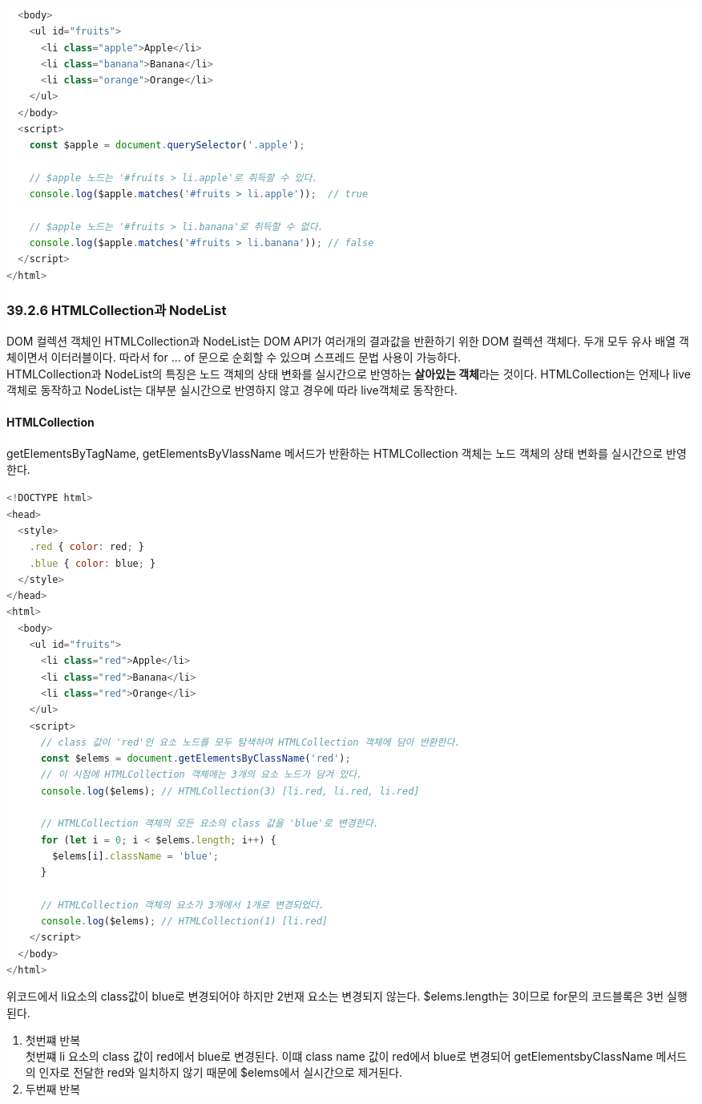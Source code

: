 ```js
  <body>
    <ul id="fruits">
      <li class="apple">Apple</li>
      <li class="banana">Banana</li>
      <li class="orange">Orange</li>
    </ul>
  </body>
  <script>
    const $apple = document.querySelector('.apple');

    // $apple 노드는 '#fruits > li.apple'로 취득할 수 있다.
    console.log($apple.matches('#fruits > li.apple'));  // true

    // $apple 노드는 '#fruits > li.banana'로 취득할 수 없다.
    console.log($apple.matches('#fruits > li.banana')); // false
  </script>
</html>
```
### 39.2.6 HTMLCollection과 NodeList
DOM 컬렉션 객체인 HTMLCollection과 NodeList는 DOM API가 여러개의 결과값을 반환하기 위한 DOM 컬렉션 객체다. 두개 모두 유사 배열 객체이면서 이터러블이다. 따라서 for ... of 문으로 순회할 수 있으며 스프레드 문법 사용이 가능하다.   
HTMLCollection과 NodeList의 특징은 노드 객체의 상태 변화를 실시간으로 반영하는 **살아있는 객체**라는 것이다. HTMLCollection는 언제나 live 객체로 동작하고 NodeList는 대부분 실시간으로 반영하지 않고 경우에 따라 live객체로 동작한다.   
#### HTMLCollection
getElementsByTagName, getElementsByVlassName 메서드가 반환하는 HTMLCollection 객체는 노드 객체의 상태 변화를 실시간으로 반영한다. 
```js
<!DOCTYPE html>
<head>
  <style>
    .red { color: red; }
    .blue { color: blue; }
  </style>
</head>
<html>
  <body>
    <ul id="fruits">
      <li class="red">Apple</li>
      <li class="red">Banana</li>
      <li class="red">Orange</li>
    </ul>
    <script>
      // class 값이 'red'인 요소 노드를 모두 탐색하여 HTMLCollection 객체에 담아 반환한다.
      const $elems = document.getElementsByClassName('red');
      // 이 시점에 HTMLCollection 객체에는 3개의 요소 노드가 담겨 있다.
      console.log($elems); // HTMLCollection(3) [li.red, li.red, li.red]

      // HTMLCollection 객체의 모든 요소의 class 값을 'blue'로 변경한다.
      for (let i = 0; i < $elems.length; i++) {
        $elems[i].className = 'blue';
      }

      // HTMLCollection 객체의 요소가 3개에서 1개로 변경되었다.
      console.log($elems); // HTMLCollection(1) [li.red]
    </script>
  </body>
</html>
```
위코드에서 li요소의 class값이 blue로 변경되어야 하지만 2번재 요소는 변경되지 않는다. $elems.length는 3이므로 for문의 코드블록은 3번 실행된다.
1. 첫번쨰 반복   
	첫번쨰 li 요소의 class 값이 red에서 blue로 변경된다. 이떄 class name 값이 red에서 blue로 변경되어 getElementsbyClassName 메서드의 인자로 전달한 red와 일치하지 않기 때문에 $elems에서 실시간으로 제거된다. 
2. 두번째 반복   